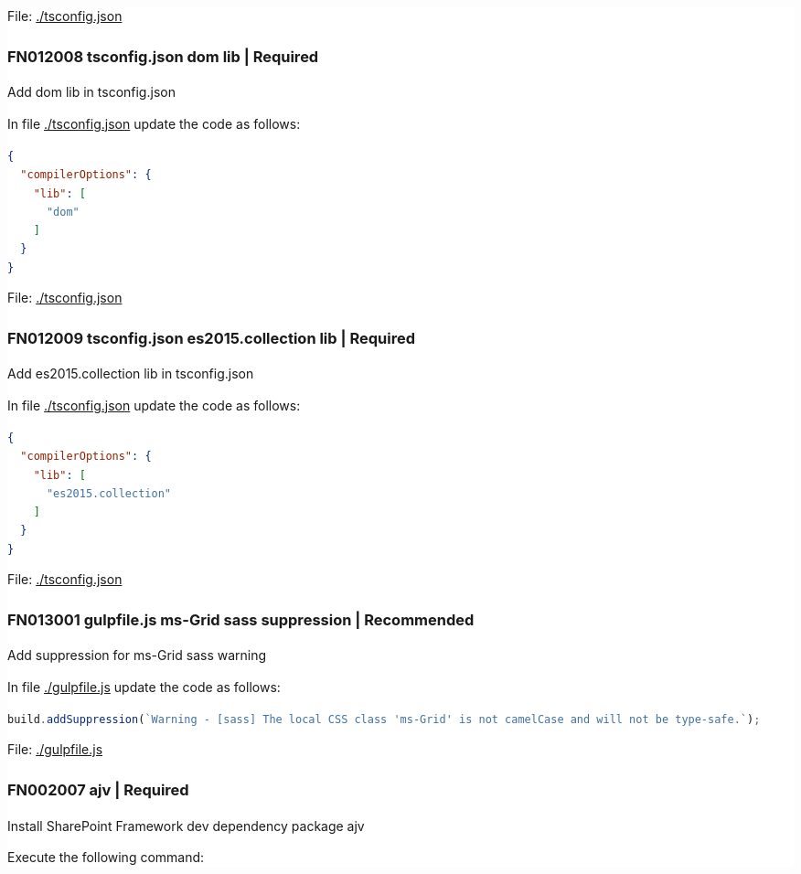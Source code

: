 File: [./tsconfig.json](./tsconfig.json)

### FN012008 tsconfig.json dom lib | Required

Add dom lib in tsconfig.json

In file [./tsconfig.json](./tsconfig.json) update the code as follows:

```json
{
  "compilerOptions": {
    "lib": [
      "dom"
    ]
  }
}
```

File: [./tsconfig.json](./tsconfig.json)

### FN012009 tsconfig.json es2015.collection lib | Required

Add es2015.collection lib in tsconfig.json

In file [./tsconfig.json](./tsconfig.json) update the code as follows:

```json
{
  "compilerOptions": {
    "lib": [
      "es2015.collection"
    ]
  }
}
```

File: [./tsconfig.json](./tsconfig.json)

### FN013001 gulpfile.js ms-Grid sass suppression | Recommended

Add suppression for ms-Grid sass warning

In file [./gulpfile.js](./gulpfile.js) update the code as follows:

```js
build.addSuppression(`Warning - [sass] The local CSS class 'ms-Grid' is not camelCase and will not be type-safe.`);
```

File: [./gulpfile.js](./gulpfile.js)

### FN002007 ajv | Required

Install SharePoint Framework dev dependency package ajv

Execute the following command:
